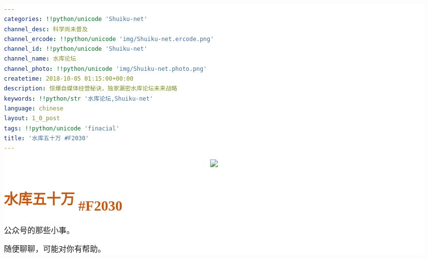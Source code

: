 ```yaml
---
categories: !!python/unicode 'Shuiku-net'
channel_desc: 科学尚未普及
channel_ercode: !!python/unicode 'img/Shuiku-net.ercode.png'
channel_id: !!python/unicode 'Shuiku-net'
channel_name: 水库论坛
channel_photo: !!python/unicode 'img/Shuiku-net.photo.png'
createtime: 2018-10-05 01:15:00+00:00
description: 惊爆自媒体经营秘诀，独家漏密水库论坛未来战略
keywords: !!python/str '水库论坛,Shuiku-net'
language: chinese
layout: 1_0_post
tags: !!python/unicode 'finacial'
title: '水库五十万 #F2030'
---
```

<div class="rich_media_content" id="js_content">
<p style="text-align: center;">
<img class="" data-ratio="1" data-s="300,640" data-src="" data-type="jpeg" data-w="" src="{{ '/img/Ok4hZ0tV6r46xicxia9e1ey6UBjAVCaiaF9ETXCUaxFwVVzfKeOf9lFXKr313taucfr5iaEKMv2syiacn6boy4KfhiaQ.jpeg' | prepend: site.img | replace: '//','/' }}" style=""/>
</p>
<h1 style="line-height:150%;">
<strong>
<span style="font-family: 宋体;color: rgb(197, 89, 17);font-size: 29px;">
<span style="font-family:宋体;">
            水库五十万
           </span>
</span>
</strong>
<strong>
<sub>
<span style="font-family: 宋体;color: rgb(197, 89, 17);font-size: 29px;vertical-align: sub;">
            #F2030
           </span>
</sub>
</strong>
<br/>
</h1>
<p style="line-height:150%;">
<span style="font-family:楷体;line-height:150%;font-size:16px;">
</span>
</p>
<p style="line-height:150%;">
<span style="font-family:楷体;line-height:150%;font-size:16px;">
<span style="font-family:楷体;">
           公众号的那些小事。
          </span>
</span>
</p>
<p style="line-height:150%;">
<span style="font-family:楷体;line-height:150%;font-size:16px;">
<span style="font-family:楷体;">
           随便聊聊，可能对你有帮助。
          </span>
</span>
</p>
<p style="line-height:150%;">
<span style="font-family:楷体;line-height:150%;font-size:16px;">
</span>
</p>
<p style="line-height:150%;">
<span style="font-family:楷体;line-height:150%;font-size:16px;">
</span>